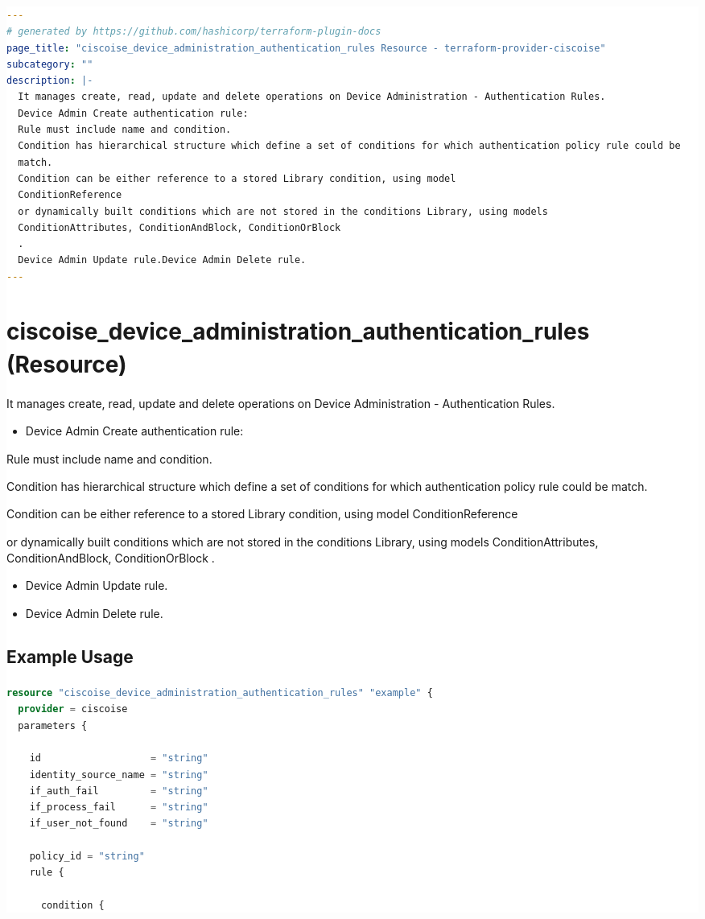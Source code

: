 ```yaml
---
# generated by https://github.com/hashicorp/terraform-plugin-docs
page_title: "ciscoise_device_administration_authentication_rules Resource - terraform-provider-ciscoise"
subcategory: ""
description: |-
  It manages create, read, update and delete operations on Device Administration - Authentication Rules.
  Device Admin Create authentication rule:
  Rule must include name and condition.
  Condition has hierarchical structure which define a set of conditions for which authentication policy rule could be
  match.
  Condition can be either reference to a stored Library condition, using model
  ConditionReference
  or dynamically built conditions which are not stored in the conditions Library, using models
  ConditionAttributes, ConditionAndBlock, ConditionOrBlock
  .
  Device Admin Update rule.Device Admin Delete rule.
---
```


# ciscoise_device_administration_authentication_rules (Resource)

It manages create, read, update and delete operations on Device Administration - Authentication Rules.

- Device Admin Create authentication rule:

 Rule must include name and condition.

 Condition has hierarchical structure which define a set of conditions for which authentication policy rule could be
match.

 Condition can be either reference to a stored Library condition, using model
ConditionReference

 or dynamically built conditions which are not stored in the conditions Library, using models
ConditionAttributes, ConditionAndBlock, ConditionOrBlock
.


- Device Admin Update rule.

- Device Admin Delete rule.

## Example Usage

```terraform
resource "ciscoise_device_administration_authentication_rules" "example" {
  provider = ciscoise
  parameters {

    id                   = "string"
    identity_source_name = "string"
    if_auth_fail         = "string"
    if_process_fail      = "string"
    if_user_not_found    = "string"

    policy_id = "string"
    rule {

      condition {
```